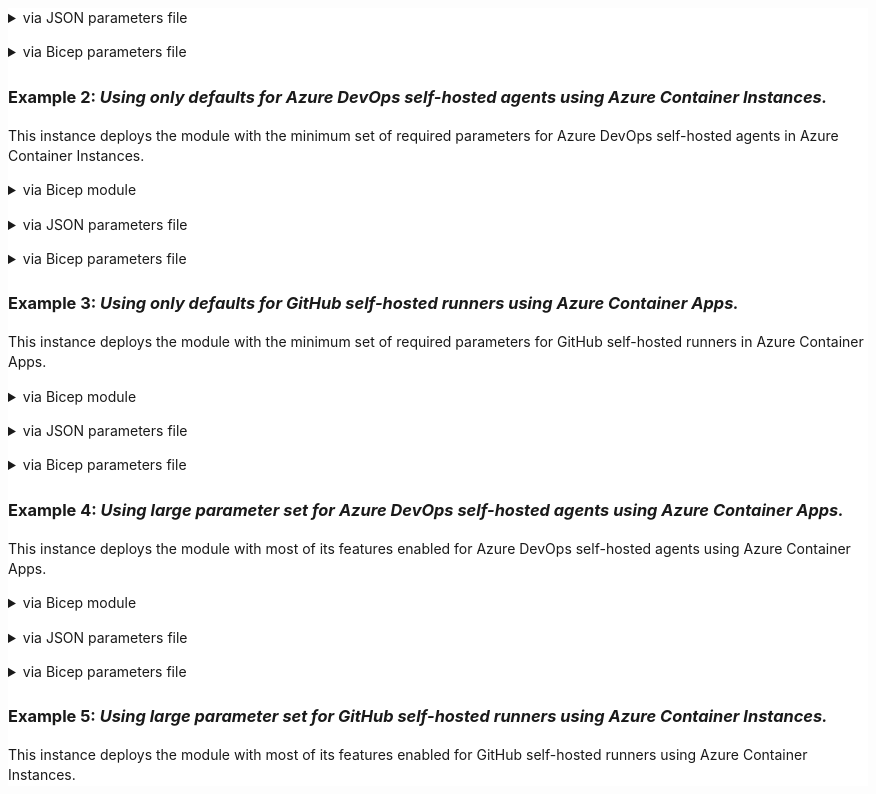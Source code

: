 <details><summary>via JSON parameters file</summary></details>
<p>

<details><summary>via Bicep parameters file</summary></details>
<p>

### Example 2: _Using only defaults for Azure DevOps self-hosted agents using Azure Container Instances._

This instance deploys the module with the minimum set of required parameters for Azure DevOps self-hosted agents in Azure Container Instances.


<details><summary>via Bicep module</summary></details>
<p>

<details><summary>via JSON parameters file</summary></details>
<p>

<details><summary>via Bicep parameters file</summary></details>
<p>

### Example 3: _Using only defaults for GitHub self-hosted runners using Azure Container Apps._

This instance deploys the module with the minimum set of required parameters for GitHub self-hosted runners in Azure Container Apps.


<details><summary>via Bicep module</summary></details>
<p>

<details><summary>via JSON parameters file</summary></details>
<p>

<details><summary>via Bicep parameters file</summary></details>
<p>

### Example 4: _Using large parameter set for Azure DevOps self-hosted agents using Azure Container Apps._

This instance deploys the module with most of its features enabled for Azure DevOps self-hosted agents using Azure Container Apps.


<details><summary>via Bicep module</summary></details>
<p>

<details><summary>via JSON parameters file</summary></details>
<p>

<details><summary>via Bicep parameters file</summary></details>
<p>

### Example 5: _Using large parameter set for GitHub self-hosted runners using Azure Container Instances._

This instance deploys the module with most of its features enabled for GitHub self-hosted runners using Azure Container Instances.
